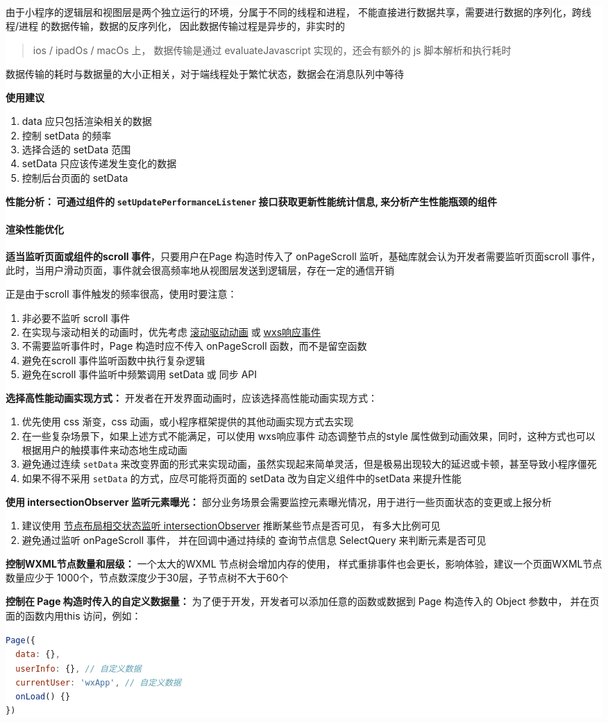 

由于小程序的逻辑层和视图层是两个独立运行的环境，分属于不同的线程和进程， 不能直接进行数据共享，需要进行数据的序列化，跨线程/进程 的数据传输，数据的反序列化， 因此数据传输过程是异步的，非实时的

> ios / ipadOs / macOs 上， 数据传输是通过 evaluateJavascript 实现的，还会有额外的 js 脚本解析和执行耗时

数据传输的耗时与数据量的大小正相关，对于端线程处于繁忙状态，数据会在消息队列中等待



**使用建议**

1. data 应只包括渲染相关的数据
2. 控制 setData 的频率
3. 选择合适的 setData 范围
4. setData 只应该传递发生变化的数据
5. 控制后台页面的 setData



**性能分析： 可通过组件的  `setUpdatePerformanceListener` 接口获取更新性能统计信息, 来分析产生性能瓶颈的组件**





#### 渲染性能优化

**适当监听页面或组件的scroll 事件**，只要用户在Page 构造时传入了 onPageScroll 监听，基础库就会认为开发者需要监听页面scroll 事件，此时，当用户滑动页面，事件就会很高频率地从视图层发送到逻辑层，存在一定的通信开销

正是由于scroll 事件触发的频率很高，使用时要注意：

1. 非必要不监听 scroll 事件
2. 在实现与滚动相关的动画时，优先考虑 [滚动驱动动画]() 或 [wxs响应事件]()
3. 不需要监听事件时，Page 构造时应不传入 onPageScroll 函数，而不是留空函数
4. 避免在scroll 事件监听函数中执行复杂逻辑
5. 避免在scroll 事件监听中频繁调用 setData 或 同步 API



**选择高性能动画实现方式：** 开发者在开发界面动画时，应该选择高性能动画实现方式：

1. 优先使用 css 渐变，css 动画，或小程序框架提供的其他动画实现方式去实现
2. 在一些复杂场景下，如果上述方式不能满足，可以使用  wxs响应事件 动态调整节点的style 属性做到动画效果，同时，这种方式也可以根据用户的触摸事件来动态地生成动画
3. 避免通过连续 `setData` 来改变界面的形式来实现动画，虽然实现起来简单灵活，但是极易出现较大的延迟或卡顿，甚至导致小程序僵死
4. 如果不得不采用 `setData` 的方式，应尽可能将页面的 setData 改为自定义组件中的setData 来提升性能



**使用 intersectionObserver 监听元素曝光：** 部分业务场景会需要监控元素曝光情况，用于进行一些页面状态的变更或上报分析

1. 建议使用 [节点布局相交状态监听 intersectionObserver]() 推断某些节点是否可见， 有多大比例可见
2. 避免通过监听 onPageScroll 事件， 并在回调中通过持续的 查询节点信息 SelectQuery 来判断元素是否可见



**控制WXML节点数量和层级：** 一个太大的WXML 节点树会增加内存的使用， 样式重排事件也会更长，影响体验，建议一个页面WXML节点数量应少于 1000个，节点数深度少于30层，子节点树不大于60个





**控制在 Page 构造时传入的自定义数据量：** 为了便于开发，开发者可以添加任意的函数或数据到 Page 构造传入的 Object 参数中， 并在页面的函数内用this 访问，例如：

```javascript
Page({
  data: {},
  userInfo: {}, // 自定义数据
  currentUser: 'wxApp', // 自定义数据
  onLoad() {}
})
```
